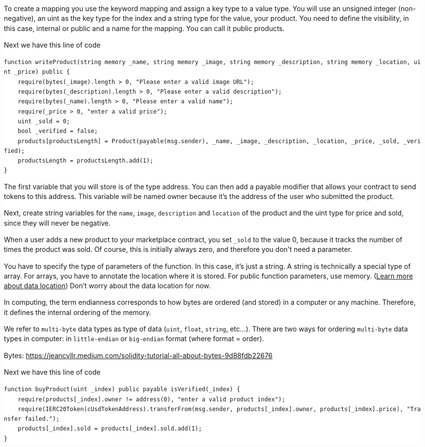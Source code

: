 To create a mapping you use the keyword mapping and assign a key type to a value type. You will use an unsigned integer (non-negative), an uint as the key type for the index and a string type for the value, your product. You need to define the visibility, in this case, internal or public and a name for the mapping. You can call it public products.

Next we have this line of code

```solidity
function writeProduct(string memory _name, string memory _image, string memory _description, string memory _location, uint _price) public {
    require(bytes(_image).length > 0, "Please enter a valid image URL");
    require(bytes(_description).length > 0, "Please enter a valid description");
    require(bytes(_name).length > 0, "Please enter a valid name");
    require(_price > 0, "enter a valid price");
    uint _sold = 0;
    bool _verified = false;
    products[productsLength] = Product(payable(msg.sender), _name, _image, _description, _location, _price, _sold, _verified);
    productsLength = productsLength.add(1);
}
```

The first variable that you will store is of the type address. You can then add a payable modifier that allows your contract to send tokens to this address. This variable will be named owner because it’s the address of the user who submitted the product.

Next, create string variables for the `name`, `image`, `description` and `location` of the product and the uint type for price and sold, since they will never be negative.

When a user adds a new product to your marketplace contract, you set `_sold` to the value 0, because it tracks the number of times the product was sold. Of course, this is initially always zero, and therefore you don't need a parameter.

You have to specify the type of parameters of the function. In this case, it’s just a string. A string is technically a special type of array. For arrays, you have to annotate the location where it is stored. For public function parameters, use memory. ([Learn more about data location](https://docs.soliditylang.org/en/latest/types.html?highlight=memory#data-location)) Don’t worry about the data location for now.

In computing, the term endianness corresponds to how bytes are ordered (and stored) in a computer or any machine. Therefore, it defines the internal ordering of the memory.

We refer to `multi-byte` data types as type of data (`uint`, `float`, `string`, etc…). There are two ways for ordering `multi-byte` data types in computer: in `little-endian` or `big-endian` format (where format = order).

Bytes: <https://jeancvllr.medium.com/solidity-tutorial-all-about-bytes-9d88fdb22676>

Next we have this line of code

```solidity
function buyProduct(uint _index) public payable isVerified(_index) {
    require(products[_index].owner != address(0), "enter a valid product index");
    require(IERC20Token(cUsdTokenAddress).transferFrom(msg.sender, products[_index].owner, products[_index].price), "Transfer failed.");
    products[_index].sold = products[_index].sold.add(1);
}
```
